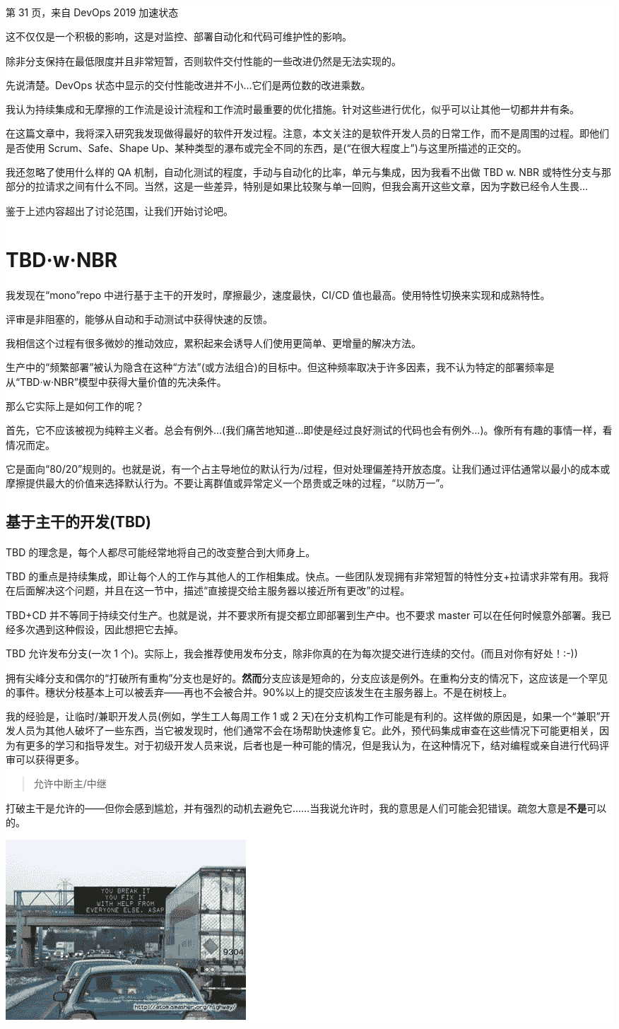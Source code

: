 第 31 页，来自 DevOps 2019 加速状态

这不仅仅是一个积极的影响，这是对监控、部署自动化和代码可维护性的影响。

除非分支保持在最低限度并且非常短暂，否则软件交付性能的一些改进仍然是无法实现的。

先说清楚。DevOps 状态中显示的交付性能改进并不小…它们是两位数的改进乘数。

我认为持续集成和无摩擦的工作流是设计流程和工作流时最重要的优化措施。针对这些进行优化，似乎可以让其他一切都井井有条。

在这篇文章中，我将深入研究我发现做得最好的软件开发过程。注意，本文关注的是软件开发人员的日常工作，而不是周围的过程。即他们是否使用 Scrum、Safe、Shape Up、某种类型的瀑布或完全不同的东西，是(“在很大程度上”)与这里所描述的正交的。

我还忽略了使用什么样的 QA 机制，自动化测试的程度，手动与自动化的比率，单元与集成，因为我看不出做 TBD w. NBR 或特性分支与那部分的拉请求之间有什么不同。当然，这是一些差异，特别是如果比较聚与单一回购，但我会离开这些文章，因为字数已经令人生畏…

鉴于上述内容超出了讨论范围，让我们开始讨论吧。

# TBD·w·NBR

我发现在“mono”repo 中进行基于主干的开发时，摩擦最少，速度最快，CI/CD 值也最高。使用特性切换来实现和成熟特性。

评审是非阻塞的，能够从自动和手动测试中获得快速的反馈。

我相信这个过程有很多微妙的推动效应，累积起来会诱导人们使用更简单、更增量的解决方法。

生产中的“频繁部署”被认为隐含在这种“方法”(或方法组合)的目标中。但这种频率取决于许多因素，我不认为特定的部署频率是从“TBD·w·NBR”模型中获得大量价值的先决条件。

那么它实际上是如何工作的呢？

首先，它不应该被视为纯粹主义者。总会有例外…(我们痛苦地知道…即使是经过良好测试的代码也会有例外…)。像所有有趣的事情一样，看情况而定。

它是面向“80/20”规则的。也就是说，有一个占主导地位的默认行为/过程，但对处理偏差持开放态度。让我们通过评估通常以最小的成本或摩擦提供最大的价值来选择默认行为。不要让离群值或异常定义一个昂贵或乏味的过程，“以防万一”。

## 基于主干的开发(TBD)

TBD 的理念是，每个人都尽可能经常地将自己的改变整合到大师身上。

TBD 的重点是持续集成，即让每个人的工作与其他人的工作相集成。快点。一些团队发现拥有非常短暂的特性分支+拉请求非常有用。我将在后面解决这个问题，并且在这一节中，描述“直接提交给主服务器以接近所有更改”的过程。

TBD+CD 并不等同于持续交付生产。也就是说，并不要求所有提交都立即部署到生产中。也不要求 master 可以在任何时候意外部署。我已经多次遇到这种假设，因此想把它去掉。

TBD 允许发布分支(一次 1 个)。实际上，我会推荐使用发布分支，除非你真的在为每次提交进行连续的交付。(而且对你有好处！:-))

拥有尖峰分支和偶尔的“打破所有重构”分支也是好的。**然而**分支应该是短命的，分支应该是例外。在重构分支的情况下，这应该是一个罕见的事件。穗状分枝基本上可以被丢弃——再也不会被合并。90%以上的提交应该发生在主服务器上。不是在树枝上。

我的经验是，让临时/兼职开发人员(例如，学生工人每周工作 1 或 2 天)在分支机构工作可能是有利的。这样做的原因是，如果一个“兼职”开发人员为其他人破坏了一些东西，当它被发现时，他们通常不会在场帮助快速修复它。此外，预代码集成审查在这些情况下可能更相关，因为有更多的学习和指导发生。对于初级开发人员来说，后者也是一种可能的情况，但是我认为，在这种情况下，结对编程或亲自进行代码评审可以获得更多。

> 允许中断主/中继

打破主干是允许的——但你会感到尴尬，并有强烈的动机去避免它……当我说允许时，我的意思是人们可能会犯错误。疏忽大意是**不是**可以的。

![](img/bad4365670001311be2855b5e61b3087.png)
